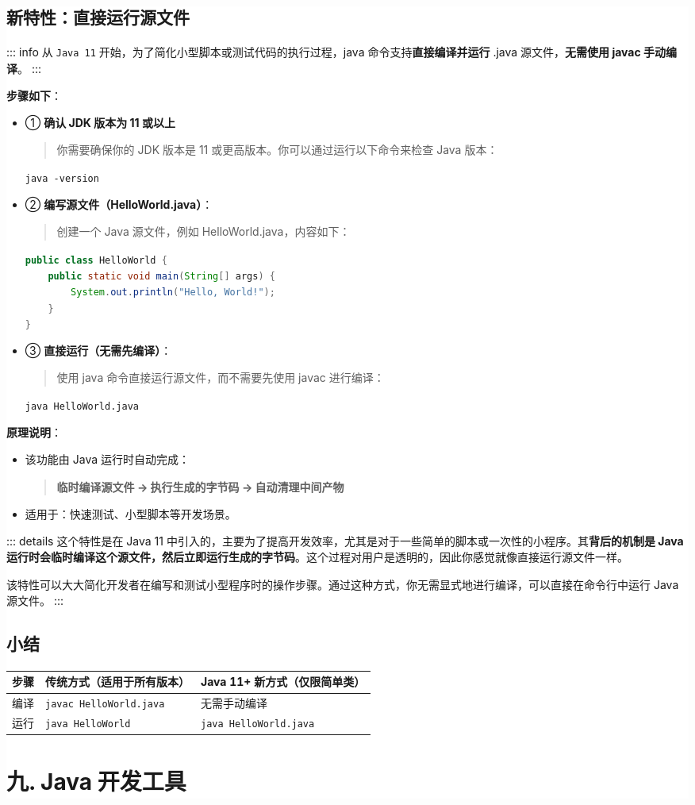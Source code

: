 
## 新特性：直接运行源文件
::: info
从 `Java 11` 开始，为了简化小型脚本或测试代码的执行过程，java 命令支持**直接编译并运行** .java 源文件，**无需使用 javac 手动编译**。
:::

**步骤如下**：
- ① **确认 JDK 版本为 11 或以上**
   > 你需要确保你的 JDK 版本是 11 或更高版本。你可以通过运行以下命令来检查 Java 版本：
   ```shell
   java -version
   ```

- ② **编写源文件（HelloWorld.java）**：
   > 创建一个 Java 源文件，例如 HelloWorld.java，内容如下：
   ```java
   public class HelloWorld {
       public static void main(String[] args) {
           System.out.println("Hello, World!");
       }
   }
   ```

- ③ **直接运行（无需先编译）**：
   > 使用 java 命令直接运行源文件，而不需要先使用 javac 进行编译：
   ```bash
   java HelloWorld.java
   ```

**原理说明**：
- 该功能由 Java 运行时自动完成：
  > **临时编译源文件 → 执行生成的字节码 → 自动清理中间产物**
- 适用于：快速测试、小型脚本等开发场景。

::: details
这个特性是在 Java 11 中引入的，主要为了提高开发效率，尤其是对于一些简单的脚本或一次性的小程序。其**背后的机制是 Java 运行时会临时编译这个源文件，然后立即运行生成的字节码**。这个过程对用户是透明的，因此你感觉就像直接运行源文件一样。

该特性可以大大简化开发者在编写和测试小型程序时的操作步骤。通过这种方式，你无需显式地进行编译，可以直接在命令行中运行 Java 源文件。
:::

## 小结

| 步骤 | 传统方式（适用于所有版本）           | Java 11+ 新方式（仅限简单类）    |
| -- | ----------------------- | ---------------------- |
| 编译 | `javac HelloWorld.java` | 无需手动编译                 |
| 运行 | `java HelloWorld`       | `java HelloWorld.java` |



# 九. Java 开发工具

